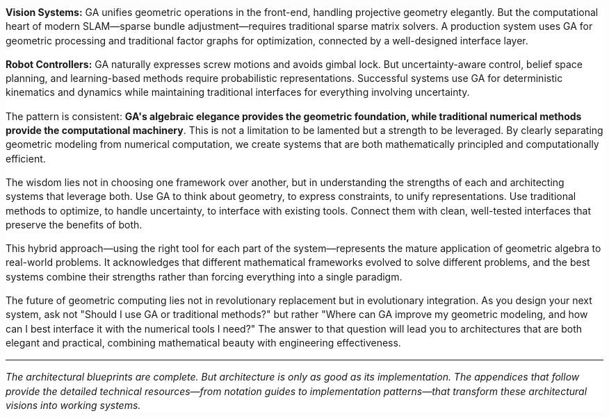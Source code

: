**Vision Systems:** GA unifies geometric operations in the front-end, handling projective geometry elegantly. But the computational heart of modern SLAM—sparse bundle adjustment—requires traditional sparse matrix solvers. A production system uses GA for geometric processing and traditional factor graphs for optimization, connected by a well-designed interface layer.

**Robot Controllers:** GA naturally expresses screw motions and avoids gimbal lock. But uncertainty-aware control, belief space planning, and learning-based methods require probabilistic representations. Successful systems use GA for deterministic kinematics and dynamics while maintaining traditional interfaces for everything involving uncertainty.

The pattern is consistent: **GA's algebraic elegance provides the geometric foundation, while traditional numerical methods provide the computational machinery**. This is not a limitation to be lamented but a strength to be leveraged. By clearly separating geometric modeling from numerical computation, we create systems that are both mathematically principled and computationally efficient.

The wisdom lies not in choosing one framework over another, but in understanding the strengths of each and architecting systems that leverage both. Use GA to think about geometry, to express constraints, to unify representations. Use traditional methods to optimize, to handle uncertainty, to interface with existing tools. Connect them with clean, well-tested interfaces that preserve the benefits of both.

This hybrid approach—using the right tool for each part of the system—represents the mature application of geometric algebra to real-world problems. It acknowledges that different mathematical frameworks evolved to solve different problems, and the best systems combine their strengths rather than forcing everything into a single paradigm.

The future of geometric computing lies not in revolutionary replacement but in evolutionary integration. As you design your next system, ask not "Should I use GA or traditional methods?" but rather "Where can GA improve my geometric modeling, and how can I best interface it with the numerical tools I need?" The answer to that question will lead you to architectures that are both elegant and practical, combining mathematical beauty with engineering effectiveness.

---

*The architectural blueprints are complete. But architecture is only as good as its implementation. The appendices that follow provide the detailed technical resources—from notation guides to implementation patterns—that transform these architectural visions into working systems.*
